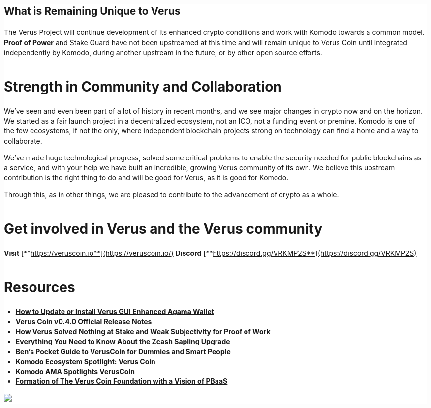 ## What is Remaining Unique to Verus

The Verus Project will continue development of its enhanced crypto conditions and work with Komodo towards a common model. [**Proof of Power**](https://veruscoin.io/downloads/papers/VerusPoP.pdf) and Stake Guard have not been upstreamed at this time and will remain unique to Verus Coin until integrated independently by Komodo, during another upstream in the future, or by other open source efforts.

# Strength in Community and Collaboration

We’ve seen and even been part of a lot of history in recent months, and we see major changes in crypto now and on the horizon. We started as a fair launch project in a decentralized ecosystem, not an ICO, not a funding event or premine. Komodo is one of the few ecosystems, if not the only, where independent blockchain projects strong on technology can find a home and a way to collaborate.

We’ve made huge technological progress, solved some critical problems to enable the security needed for public blockchains as a service, and with your help we have built an incredible, growing Verus community of its own. We believe this upstream contribution is the right thing to do and will be good for Verus, as it is good for Komodo.

Through this, as in other things, we are pleased to contribute to the advancement of crypto as a whole.

# Get involved in Verus and the Verus community

**Visit** [**https://veruscoin.io**](https://veruscoin.io/) **Discord** [**https://discord.gg/VRKMP2S**](https://discord.gg/VRKMP2S)

# Resources

- [**How to Update or Install Verus GUI Enhanced Agama Wallet**](https://medium.com/veruscoin/how-to-update-veruscoin-graphical-gui-wallet-to-0-4-0a-for-linux-686fc7a5b6e7)
- [**Verus Coin v0.4.0 Official Release Notes**](https://medium.com/veruscoin/verus-coin-0-4-0-release-notes-e7eb35772bff)
- [**How Verus Solved Nothing at Stake and Weak Subjectivity for Proof of Work**](https://medium.com/@EthAdvisor/how-verus-solved-nothing-at-stake-and-weak-subjectivity-proof-of-stake-problems-b4dd6a85086e)
- [**Everything You Need to Know About the Zcash Sapling Upgrade**](https://medium.com/p/b5787cc7b68e)
- [**Ben’s Pocket Guide to VerusCoin for Dummies and Smart People**](https://medium.com/@benohanlon/a-pocket-guide-to-verus-coin-f0c86e976c33)
- [**Komodo Ecosystem Spotlight: Verus Coin**](https://komodoplatform.com/komodo-ecosystem-spotlight-verus/)
- [**Komodo AMA Spotlights VerusCoin**](https://www.reddit.com/r/komodoplatform/comments/9hphen/ama_monday_24th_september_komodos_first_ecosystem/)
- [**Formation of The Verus Coin Foundation with a Vision of PBaaS**](https://medium.com/@veruscoin/announcing-formation-of-the-verus-coin-foundation-with-a-vision-of-public-blockchains-as-a-service-fb5470143fff)

![](https://miro.medium.com/v2/da:true/resize:fit:0/5c50caa54067fd622d2f0fac18392213bf92f6e2fae89b691e62bceb40885e74)
